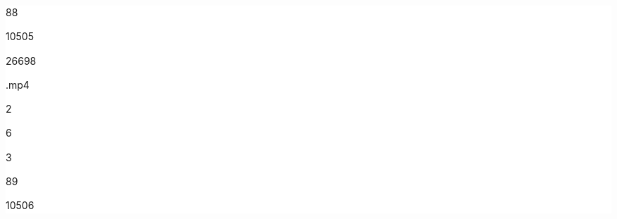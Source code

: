 </td>

<td style="text-align:right;">

88

</td>

</tr>

<tr>

<td style="text-align:left;">

10505

</td>

<td style="text-align:left;">

26698

</td>

<td style="text-align:left;">

.mp4

</td>

<td style="text-align:right;">

2

</td>

<td style="text-align:right;">

6

</td>

<td style="text-align:right;">

3

</td>

<td style="text-align:right;">

89

</td>

</tr>

<tr>

<td style="text-align:left;">

10506

</td>

<td style="text-align:left;">

